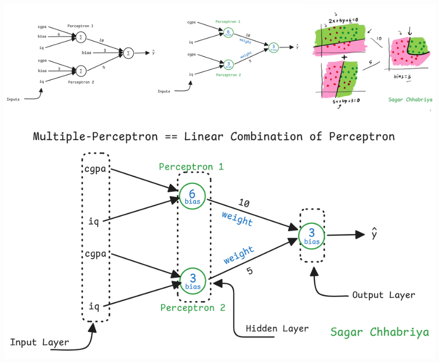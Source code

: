 ![](assets/06-summarizing-extending-linear-combination.png)

![](assets/07-multiple-perceptron-anatomy.png)
